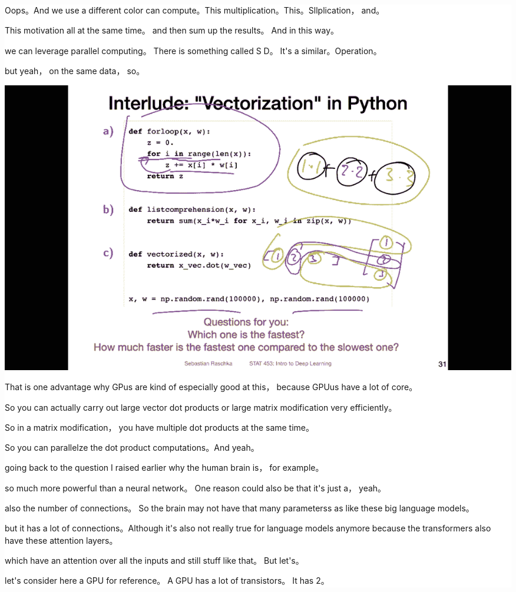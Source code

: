 Oops。And we use a different color can compute。This multiplication。This。Sllplication， and。

This motivation all at the same time。 and then sum up the results。 And in this way。

 we can leverage parallel computing。 There is something called S D。 It's a similar。Operation。

 but yeah， on the same data， so。

![](img/b084d4ac4536e9fcfc0b26a993618a19_9.png)

That is one advantage why GPus are kind of especially good at this， because GPUus have a lot of core。

 So you can actually carry out large vector dot products or large matrix modification very efficiently。

 So in a matrix modification， you have multiple dot products at the same time。

 So you can parallelze the dot product computations。And yeah。

 going back to the question I raised earlier why the human brain is， for example。

 so much more powerful than a neural network。 One reason could also be that it's just a， yeah。

 also the number of connections。 So the brain may not have that many parameterss as like these big language models。

 but it has a lot of connections。Although it's also not really true for language models anymore because the transformers also have these attention layers。

 which have an attention over all the inputs and still stuff like that。 But let's。

 let's consider here a GPU for reference。 A GPU has a lot of transistors。 It has 2。
